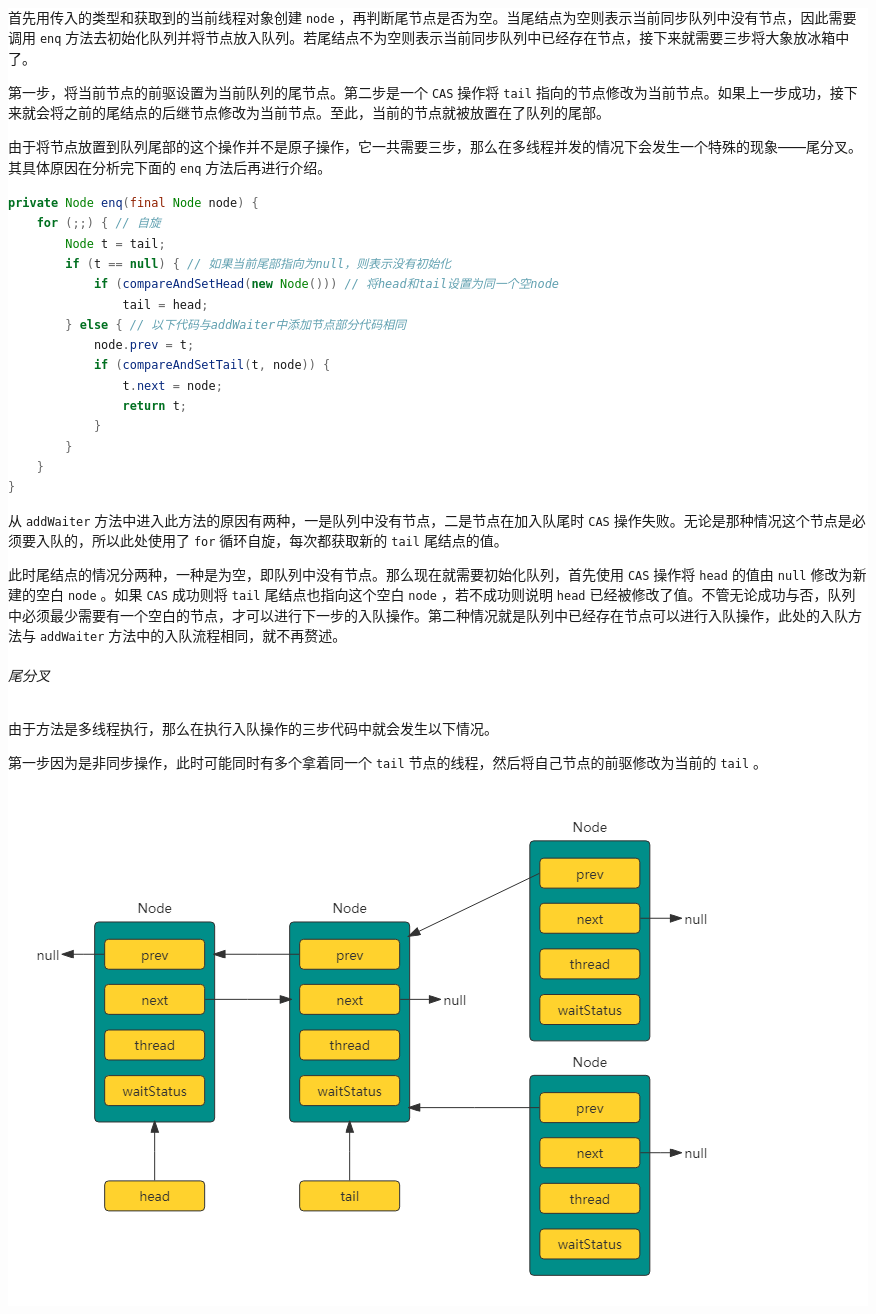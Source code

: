 首先用传入的类型和获取到的当前线程对象创建 `node` ，再判断尾节点是否为空。当尾结点为空则表示当前同步队列中没有节点，因此需要调用 `enq` 方法去初始化队列并将节点放入队列。若尾结点不为空则表示当前同步队列中已经存在节点，接下来就需要三步将大象放冰箱中了。

第一步，将当前节点的前驱设置为当前队列的尾节点。第二步是一个 `CAS` 操作将 `tail` 指向的节点修改为当前节点。如果上一步成功，接下来就会将之前的尾结点的后继节点修改为当前节点。至此，当前的节点就被放置在了队列的尾部。

由于将节点放置到队列尾部的这个操作并不是原子操作，它一共需要三步，那么在多线程并发的情况下会发生一个特殊的现象——尾分叉。其具体原因在分析完下面的 `enq` 方法后再进行介绍。

```java
private Node enq(final Node node) {
    for (;;) { // 自旋
        Node t = tail;
        if (t == null) { // 如果当前尾部指向为null，则表示没有初始化
            if (compareAndSetHead(new Node())) // 将head和tail设置为同一个空node
                tail = head;
        } else { // 以下代码与addWaiter中添加节点部分代码相同
            node.prev = t;
            if (compareAndSetTail(t, node)) {
                t.next = node;
                return t;
            }
        }
    }
}
```

从 `addWaiter` 方法中进入此方法的原因有两种，一是队列中没有节点，二是节点在加入队尾时 `CAS` 操作失败。无论是那种情况这个节点是必须要入队的，所以此处使用了 `for` 循环自旋，每次都获取新的 `tail` 尾结点的值。

此时尾结点的情况分两种，一种是为空，即队列中没有节点。那么现在就需要初始化队列，首先使用 `CAS` 操作将 `head` 的值由 `null` 修改为新建的空白 `node` 。如果 `CAS` 成功则将 `tail` 尾结点也指向这个空白 `node` ，若不成功则说明 `head` 已经被修改了值。不管无论成功与否，队列中必须最少需要有一个空白的节点，才可以进行下一步的入队操作。第二种情况就是队列中已经存在节点可以进行入队操作，此处的入队方法与 `addWaiter` 方法中的入队流程相同，就不再赘述。

###### 尾分叉

由于方法是多线程执行，那么在执行入队操作的三步代码中就会发生以下情况。

第一步因为是非同步操作，此时可能同时有多个拿着同一个 `tail` 节点的线程，然后将自己节点的前驱修改为当前的 `tail` 。

![](photo/65、AQS链表尾分叉01(7).png) 

